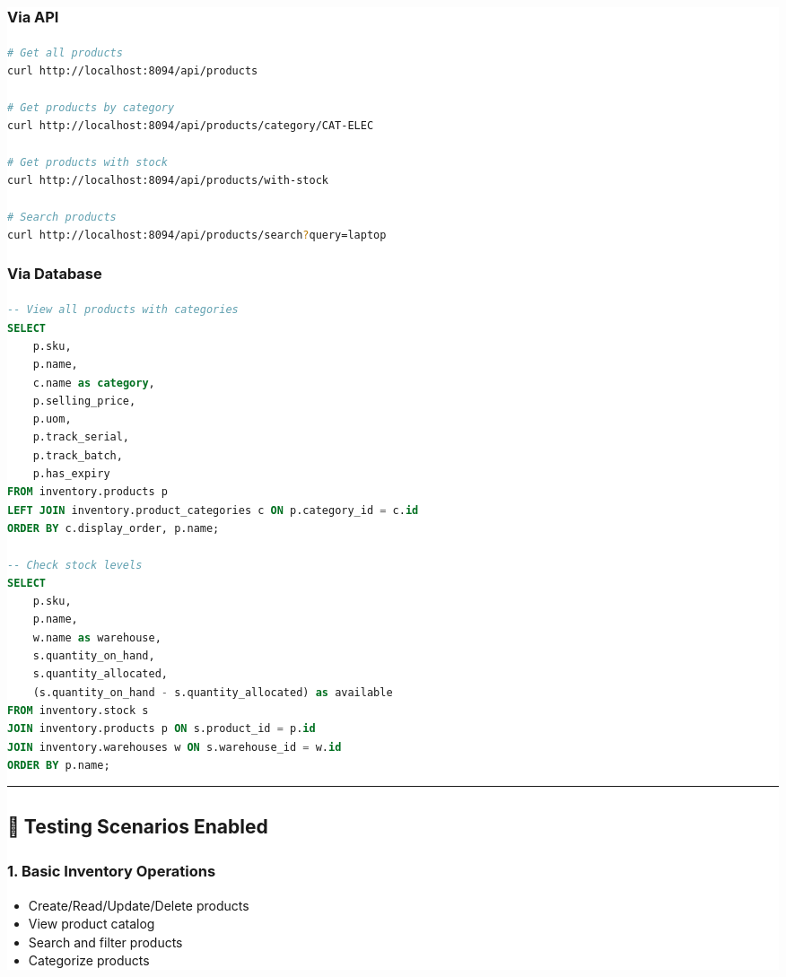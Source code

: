 ### Via API
```bash
# Get all products
curl http://localhost:8094/api/products

# Get products by category
curl http://localhost:8094/api/products/category/CAT-ELEC

# Get products with stock
curl http://localhost:8094/api/products/with-stock

# Search products
curl http://localhost:8094/api/products/search?query=laptop
```

### Via Database
```sql
-- View all products with categories
SELECT 
    p.sku, 
    p.name, 
    c.name as category,
    p.selling_price,
    p.uom,
    p.track_serial,
    p.track_batch,
    p.has_expiry
FROM inventory.products p
LEFT JOIN inventory.product_categories c ON p.category_id = c.id
ORDER BY c.display_order, p.name;

-- Check stock levels
SELECT 
    p.sku,
    p.name,
    w.name as warehouse,
    s.quantity_on_hand,
    s.quantity_allocated,
    (s.quantity_on_hand - s.quantity_allocated) as available
FROM inventory.stock s
JOIN inventory.products p ON s.product_id = p.id
JOIN inventory.warehouses w ON s.warehouse_id = w.id
ORDER BY p.name;
```

---

## 🎯 Testing Scenarios Enabled

### 1. **Basic Inventory Operations**
- Create/Read/Update/Delete products
- View product catalog
- Search and filter products
- Categorize products
